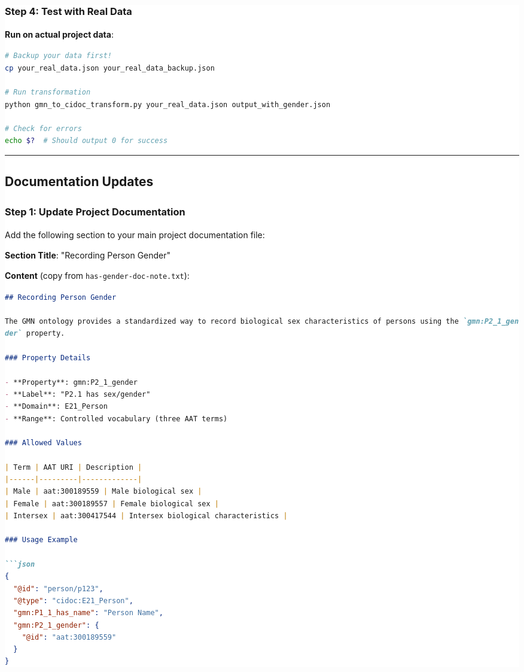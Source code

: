 ### Step 4: Test with Real Data

**Run on actual project data**:
```bash
# Backup your data first!
cp your_real_data.json your_real_data_backup.json

# Run transformation
python gmn_to_cidoc_transform.py your_real_data.json output_with_gender.json

# Check for errors
echo $?  # Should output 0 for success
```

---

## Documentation Updates

### Step 1: Update Project Documentation

Add the following section to your main project documentation file:

**Section Title**: "Recording Person Gender"

**Content** (copy from `has-gender-doc-note.txt`):

```markdown
## Recording Person Gender

The GMN ontology provides a standardized way to record biological sex characteristics of persons using the `gmn:P2_1_gender` property.

### Property Details

- **Property**: gmn:P2_1_gender
- **Label**: "P2.1 has sex/gender"
- **Domain**: E21_Person
- **Range**: Controlled vocabulary (three AAT terms)

### Allowed Values

| Term | AAT URI | Description |
|------|---------|-------------|
| Male | aat:300189559 | Male biological sex |
| Female | aat:300189557 | Female biological sex |
| Intersex | aat:300417544 | Intersex biological characteristics |

### Usage Example

```json
{
  "@id": "person/p123",
  "@type": "cidoc:E21_Person",
  "gmn:P1_1_has_name": "Person Name",
  "gmn:P2_1_gender": {
    "@id": "aat:300189559"
  }
}
```
